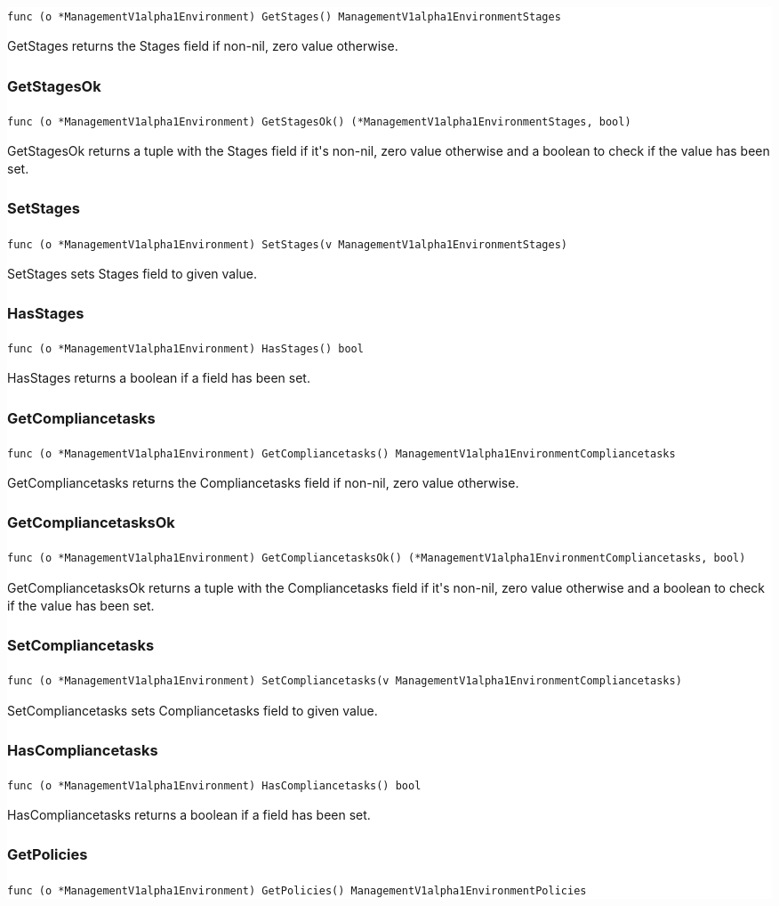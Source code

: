 `func (o *ManagementV1alpha1Environment) GetStages() ManagementV1alpha1EnvironmentStages`

GetStages returns the Stages field if non-nil, zero value otherwise.

### GetStagesOk

`func (o *ManagementV1alpha1Environment) GetStagesOk() (*ManagementV1alpha1EnvironmentStages, bool)`

GetStagesOk returns a tuple with the Stages field if it's non-nil, zero value otherwise
and a boolean to check if the value has been set.

### SetStages

`func (o *ManagementV1alpha1Environment) SetStages(v ManagementV1alpha1EnvironmentStages)`

SetStages sets Stages field to given value.

### HasStages

`func (o *ManagementV1alpha1Environment) HasStages() bool`

HasStages returns a boolean if a field has been set.

### GetCompliancetasks

`func (o *ManagementV1alpha1Environment) GetCompliancetasks() ManagementV1alpha1EnvironmentCompliancetasks`

GetCompliancetasks returns the Compliancetasks field if non-nil, zero value otherwise.

### GetCompliancetasksOk

`func (o *ManagementV1alpha1Environment) GetCompliancetasksOk() (*ManagementV1alpha1EnvironmentCompliancetasks, bool)`

GetCompliancetasksOk returns a tuple with the Compliancetasks field if it's non-nil, zero value otherwise
and a boolean to check if the value has been set.

### SetCompliancetasks

`func (o *ManagementV1alpha1Environment) SetCompliancetasks(v ManagementV1alpha1EnvironmentCompliancetasks)`

SetCompliancetasks sets Compliancetasks field to given value.

### HasCompliancetasks

`func (o *ManagementV1alpha1Environment) HasCompliancetasks() bool`

HasCompliancetasks returns a boolean if a field has been set.

### GetPolicies

`func (o *ManagementV1alpha1Environment) GetPolicies() ManagementV1alpha1EnvironmentPolicies`
